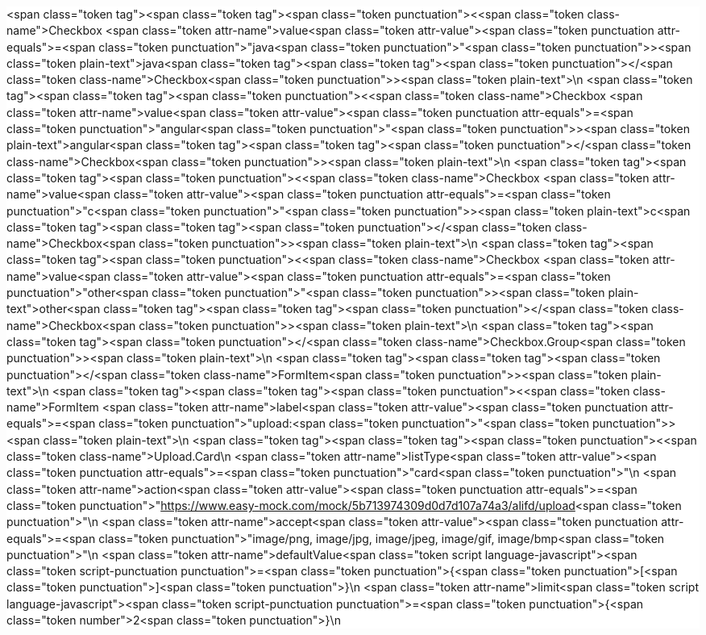 </span><span class=\"token tag\"><span class=\"token tag\"><span class=\"token punctuation\">&lt;</span><span class=\"token class-name\">Checkbox</span></span> <span class=\"token attr-name\">value</span><span class=\"token attr-value\"><span class=\"token punctuation attr-equals\">=</span><span class=\"token punctuation\">\"</span>java<span class=\"token punctuation\">\"</span></span><span class=\"token punctuation\">></span></span><span class=\"token plain-text\">java</span><span class=\"token tag\"><span class=\"token tag\"><span class=\"token punctuation\">&lt;/</span><span class=\"token class-name\">Checkbox</span></span><span class=\"token punctuation\">></span></span><span class=\"token plain-text\">\n                            </span><span class=\"token tag\"><span class=\"token tag\"><span class=\"token punctuation\">&lt;</span><span class=\"token class-name\">Checkbox</span></span> <span class=\"token attr-name\">value</span><span class=\"token attr-value\"><span class=\"token punctuation attr-equals\">=</span><span class=\"token punctuation\">\"</span>angular<span class=\"token punctuation\">\"</span></span><span class=\"token punctuation\">></span></span><span class=\"token plain-text\">angular</span><span class=\"token tag\"><span class=\"token tag\"><span class=\"token punctuation\">&lt;/</span><span class=\"token class-name\">Checkbox</span></span><span class=\"token punctuation\">></span></span><span class=\"token plain-text\">\n                            </span><span class=\"token tag\"><span class=\"token tag\"><span class=\"token punctuation\">&lt;</span><span class=\"token class-name\">Checkbox</span></span> <span class=\"token attr-name\">value</span><span class=\"token attr-value\"><span class=\"token punctuation attr-equals\">=</span><span class=\"token punctuation\">\"</span>c<span class=\"token punctuation\">\"</span></span><span class=\"token punctuation\">></span></span><span class=\"token plain-text\">c</span><span class=\"token tag\"><span class=\"token tag\"><span class=\"token punctuation\">&lt;/</span><span class=\"token class-name\">Checkbox</span></span><span class=\"token punctuation\">></span></span><span class=\"token plain-text\">\n                            </span><span class=\"token tag\"><span class=\"token tag\"><span class=\"token punctuation\">&lt;</span><span class=\"token class-name\">Checkbox</span></span> <span class=\"token attr-name\">value</span><span class=\"token attr-value\"><span class=\"token punctuation attr-equals\">=</span><span class=\"token punctuation\">\"</span>other<span class=\"token punctuation\">\"</span></span><span class=\"token punctuation\">></span></span><span class=\"token plain-text\">other</span><span class=\"token tag\"><span class=\"token tag\"><span class=\"token punctuation\">&lt;/</span><span class=\"token class-name\">Checkbox</span></span><span class=\"token punctuation\">></span></span><span class=\"token plain-text\">\n                        </span><span class=\"token tag\"><span class=\"token tag\"><span class=\"token punctuation\">&lt;/</span><span class=\"token class-name\">Checkbox.Group</span></span><span class=\"token punctuation\">></span></span><span class=\"token plain-text\">\n                    </span><span class=\"token tag\"><span class=\"token tag\"><span class=\"token punctuation\">&lt;/</span><span class=\"token class-name\">FormItem</span></span><span class=\"token punctuation\">></span></span><span class=\"token plain-text\">\n                    </span><span class=\"token tag\"><span class=\"token tag\"><span class=\"token punctuation\">&lt;</span><span class=\"token class-name\">FormItem</span></span> <span class=\"token attr-name\">label</span><span class=\"token attr-value\"><span class=\"token punctuation attr-equals\">=</span><span class=\"token punctuation\">\"</span>upload:<span class=\"token punctuation\">\"</span></span><span class=\"token punctuation\">></span></span><span class=\"token plain-text\">\n                        </span><span class=\"token tag\"><span class=\"token tag\"><span class=\"token punctuation\">&lt;</span><span class=\"token class-name\">Upload.Card</span></span>\n                            <span class=\"token attr-name\">listType</span><span class=\"token attr-value\"><span class=\"token punctuation attr-equals\">=</span><span class=\"token punctuation\">\"</span>card<span class=\"token punctuation\">\"</span></span>\n                            <span class=\"token attr-name\">action</span><span class=\"token attr-value\"><span class=\"token punctuation attr-equals\">=</span><span class=\"token punctuation\">\"</span>https://www.easy-mock.com/mock/5b713974309d0d7d107a74a3/alifd/upload<span class=\"token punctuation\">\"</span></span>\n                            <span class=\"token attr-name\">accept</span><span class=\"token attr-value\"><span class=\"token punctuation attr-equals\">=</span><span class=\"token punctuation\">\"</span>image/png, image/jpg, image/jpeg, image/gif, image/bmp<span class=\"token punctuation\">\"</span></span>\n                            <span class=\"token attr-name\">defaultValue</span><span class=\"token script language-javascript\"><span class=\"token script-punctuation punctuation\">=</span><span class=\"token punctuation\">{</span><span class=\"token punctuation\">[</span><span class=\"token punctuation\">]</span><span class=\"token punctuation\">}</span></span>\n                            <span class=\"token attr-name\">limit</span><span class=\"token script language-javascript\"><span class=\"token script-punctuation punctuation\">=</span><span class=\"token punctuation\">{</span><span class=\"token number\">2</span><span class=\"token punctuation\">}</span></span>\n